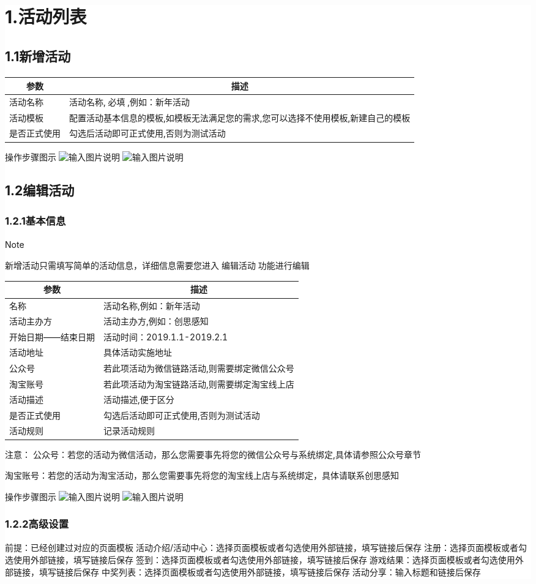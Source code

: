 # 1.活动列表
## 1.1新增活动
| 参数  | 描述  |
|---|---|
| 活动名称  | 活动名称, 必填 ,例如：新年活动  |
| 活动模板  | 配置活动基本信息的模板,如模板无法满足您的需求,您可以选择不使用模板,新建自己的模板  |
| 是否正式使用  | 勾选后活动即可正式使用,否则为测试活动  |

操作步骤图示
![输入图片说明](https://images.gitee.com/uploads/images/2021/0528/155506_bdf7b08c_8867015.png "屏幕截图.png")
![输入图片说明](https://images.gitee.com/uploads/images/2021/0528/155656_e55c102d_8867015.png "屏幕截图.png")

## 1.2编辑活动
### 1.2.1基本信息
Note

新增活动只需填写简单的活动信息，详细信息需要您进入 编辑活动 功能进行编辑

| 参数  | 描述  |
|---|---|
| 名称  | 活动名称,例如：新年活动  |
| 活动主办方  | 活动主办方,例如：创思感知  |
| 开始日期——结束日期  | 活动时间：2019.1.1-2019.2.1  |
| 活动地址  | 具体活动实施地址  |
| 公众号  | 若此项活动为微信链路活动,则需要绑定微信公众号  |
| 淘宝账号  | 若此项活动为淘宝链路活动,则需要绑定淘宝线上店  |
| 活动描述  | 活动描述,便于区分  |
| 是否正式使用  | 勾选后活动即可正式使用,否则为测试活动  |
| 活动规则  | 记录活动规则  |

注意：
公众号：若您的活动为微信活动，那么您需要事先将您的微信公众号与系统绑定,具体请参照公众号章节

淘宝账号：若您的活动为淘宝活动，那么您需要事先将您的淘宝线上店与系统绑定，具体请联系创思感知

操作步骤图示
![输入图片说明](https://images.gitee.com/uploads/images/2021/0528/160722_e1dc665e_8867015.png "屏幕截图.png")
![输入图片说明](https://images.gitee.com/uploads/images/2021/0528/160803_6d41e8fe_8867015.png "屏幕截图.png")

### 1.2.2高级设置
前提：已经创建过对应的页面模板
活动介绍/活动中心：选择页面模板或者勾选使用外部链接，填写链接后保存
注册：选择页面模板或者勾选使用外部链接，填写链接后保存
签到：选择页面模板或者勾选使用外部链接，填写链接后保存
游戏结果：选择页面模板或者勾选使用外部链接，填写链接后保存
中奖列表：选择页面模板或者勾选使用外部链接，填写链接后保存
活动分享：输入标题和链接后保存
